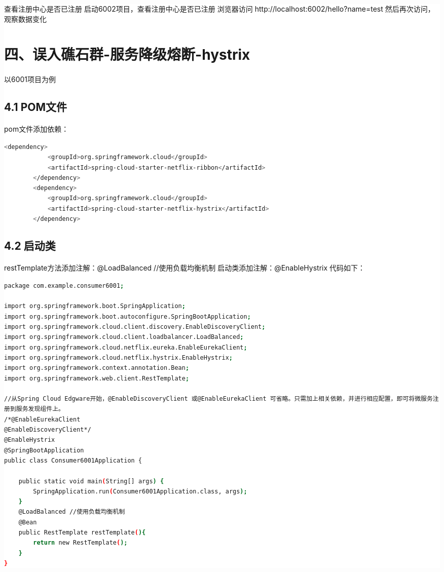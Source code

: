 查看注册中心是否已注册
启动6002项目，查看注册中心是否已注册
浏览器访问
http://localhost:6002/hello?name=test
然后再次访问，观察数据变化

# 四、误入礁石群-服务降级熔断-hystrix
以6001项目为例
## 4.1 POM文件
pom文件添加依赖：

```bash
<dependency>
            <groupId>org.springframework.cloud</groupId>
            <artifactId>spring-cloud-starter-netflix-ribbon</artifactId>
        </dependency>
        <dependency>
            <groupId>org.springframework.cloud</groupId>
            <artifactId>spring-cloud-starter-netflix-hystrix</artifactId>
        </dependency>
```
## 4.2 启动类
restTemplate方法添加注解：@LoadBalanced //使用负载均衡机制
启动类添加注解：@EnableHystrix
代码如下：

```bash
package com.example.consumer6001;

import org.springframework.boot.SpringApplication;
import org.springframework.boot.autoconfigure.SpringBootApplication;
import org.springframework.cloud.client.discovery.EnableDiscoveryClient;
import org.springframework.cloud.client.loadbalancer.LoadBalanced;
import org.springframework.cloud.netflix.eureka.EnableEurekaClient;
import org.springframework.cloud.netflix.hystrix.EnableHystrix;
import org.springframework.context.annotation.Bean;
import org.springframework.web.client.RestTemplate;

//从Spring Cloud Edgware开始，@EnableDiscoveryClient 或@EnableEurekaClient 可省略。只需加上相关依赖，并进行相应配置，即可将微服务注册到服务发现组件上。
/*@EnableEurekaClient
@EnableDiscoveryClient*/
@EnableHystrix
@SpringBootApplication
public class Consumer6001Application {

    public static void main(String[] args) {
        SpringApplication.run(Consumer6001Application.class, args);
    }
    @LoadBalanced //使用负载均衡机制
    @Bean
    public RestTemplate restTemplate(){
        return new RestTemplate();
    }
}

```

